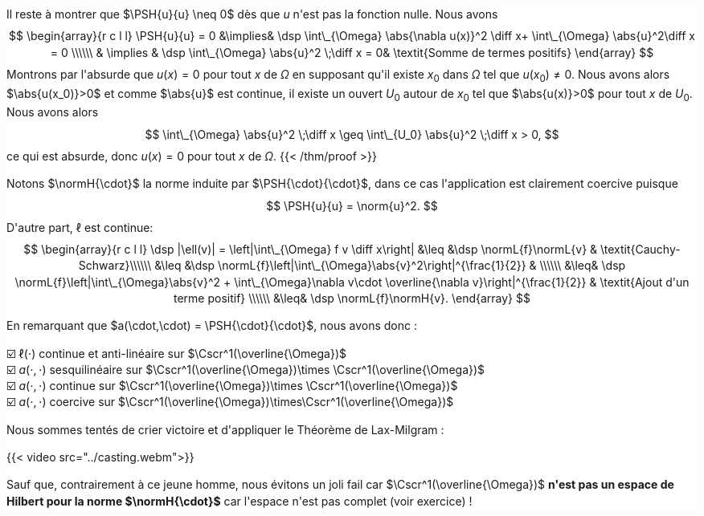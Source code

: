 Il reste à montrer que $\PSH{u}{u} \neq 0$ dès que $u$ n'est pas la fonction nulle. Nous avons
$$
\begin{array}{r c l l}
\PSH{u}{u} = 0 &\implies& \dsp \int\_{\Omega} \abs{\nabla u(x)}^2 \diff x+ \int\_{\Omega} \abs{u}^2\diff x = 0 \\\\\\
& \implies &  \dsp  \int\_{\Omega} \abs{u}^2 \;\diff x = 0& \textit{Somme de termes positifs}
\end{array}
$$
  Montrons par l'absurde que $u(x) = 0$ pour tout $x$ de $\Omega$ en supposant qu'il existe $x_0$ dans $\Omega$ tel que $u(x_0)\neq 0$. Nous avons alors $\abs{u(x_0)}>0$ et comme $\abs{u}$ est continue, il existe un ouvert $U_0$ autour de $x_0$ tel que $\abs{u(x)}>0$ pour tout $x$ de $U_0$. Nous avons alors
  $$
\int\_{\Omega} \abs{u}^2 \;\diff x \geq  \int\_{U_0} \abs{u}^2 \;\diff x > 0,
  $$
ce qui est absurde, donc $u(x)= 0$ pour tout $x$ de $\Omega$. 
{{< /thm/proof >}}


Notons $\normH{\cdot}$ la norme induite par $\PSH{\cdot}{\cdot}$, dans ce cas l'application est clairement coercive puisque 
$$
\PSH{u}{u} = \norm{u}^2.
$$
D'autre part, $\ell$ est continue:
$$
\begin{array}{r c l l}
\dsp |\ell(v)| = \left|\int\_{\Omega} f v \diff x\right|
&\leq &\dsp \normL{f}\normL{v} & \textit{Cauchy-Schwarz}\\\\\\
&\leq &\dsp \normL{f}\left|\int\_{\Omega}\abs{v}^2\right|^{\frac{1}{2}} & \\\\\\
&\leq& \dsp \normL{f}\left|\int\_{\Omega}\abs{v}^2 + \int\_{\Omega}\nabla v\cdot \overline{\nabla v}\right|^{\frac{1}{2}} & \textit{Ajout d'un terme positif} \\\\\\
&\leq& \dsp \normL{f}\normH{v}.
\end{array}
$$


En remarquant que $a(\cdot,\cdot) = \PSH{\cdot}{\cdot}$, nous avons donc :
 
:ballot_box_with_check: $\ell(\cdot)$ continue et anti-linéaire sur $\Cscr^1(\overline{\Omega})$<br/>
:ballot_box_with_check: $a(\cdot,\cdot)$ sesquilinéaire sur $\Cscr^1(\overline{\Omega})\times \Cscr^1(\overline{\Omega})$ <br/>
:ballot_box_with_check: $a(\cdot,\cdot)$ continue sur $\Cscr^1(\overline{\Omega})\times \Cscr^1(\overline{\Omega})$ <br/>
:ballot_box_with_check: $a(\cdot,\cdot)$ coercive sur $\Cscr^1(\overline{\Omega})\times\Cscr^1(\overline{\Omega})$<br/>

Nous sommes tentés de crier victoire et d'appliquer le Théorème de Lax-Milgram :

{{< video src="../casting.webm">}}

Sauf que, contrairement à ce jeune homme, nous évitons un joli fail car $\Cscr^1(\overline{\Omega})$ **n'est pas un espace de Hilbert pour la norme $\normH{\cdot}$** car l'espace n'est pas complet (voir exercice) ! 
